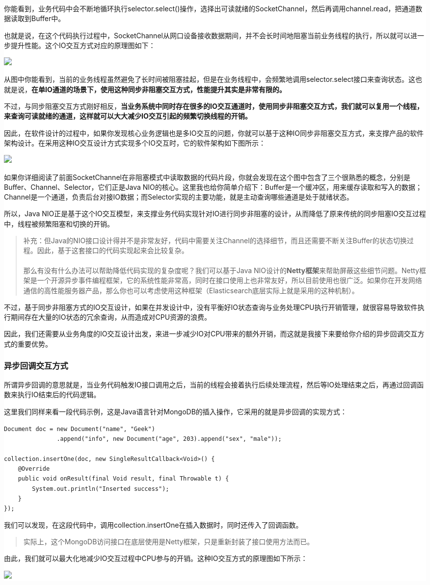 你能看到，业务代码中会不断地循环执行selector.select()操作，选择出可读就绪的SocketChannel，然后再调用channel.read，把通道数据读取到Buffer中。

也就是说，在这个代码执行过程中，SocketChannel从网口设备接收数据期间，并不会长时间地阻塞当前业务线程的执行，所以就可以进一步提升性能。这个IO交互方式对应的原理图如下：

![](https://static001.geekbang.org/resource/image/9b/8a/9bfe57b5130fb1e0e39ebba3d0f4358a.jpg)

从图中你能看到，当前的业务线程虽然避免了长时间被阻塞挂起，但是在业务线程中，会频繁地调用selector.select接口来查询状态。这也就是说，**在单IO通道的场景下，使用这种同步非阻塞交互方式，性能提升其实是非常有限的。**

不过，与同步阻塞交互方式刚好相反，**当业务系统中同时存在很多的IO交互通道时，使用同步非阻塞交互方式，我们就可以复用一个线程，来查询可读就绪的通道，这样就可以大大减少IO交互引起的频繁切换线程的开销。**

因此，在软件设计的过程中，如果你发现核心业务逻辑也是多IO交互的问题，你就可以基于这种IO同步非阻塞交互方式，来支撑产品的软件架构设计。在采用这种IO交互设计方式实现多个IO交互时，它的软件架构如下图所示：

![](https://static001.geekbang.org/resource/image/a7/73/a7c8f2cc214b1245a2fef1530645aa73.jpg)

如果你详细阅读了前面SocketChannel在非阻塞模式中读取数据的代码片段，你就会发现在这个图中包含了三个很熟悉的概念，分别是Buffer、Channel、Selector，它们正是Java NIO的核心。这里我也给你简单介绍下：Buffer是一个缓冲区，用来缓存读取和写入的数据；Channel是一个通道，负责后台对接IO数据；而Selector实现的主要功能，就是主动查询哪些通道是处于就绪状态。

所以，Java NIO正是基于这个IO交互模型，来支撑业务代码实现针对IO进行同步非阻塞的设计，从而降低了原来传统的同步阻塞IO交互过程中，线程被频繁阻塞和切换的开销。

> 补充：但Java的NIO接口设计得并不是非常友好，代码中需要关注Channel的选择细节，而且还需要不断关注Buffer的状态切换过程。因此，基于这套接口的代码实现起来会比较复杂。  
>    
> 那么有没有什么办法可以帮助降低代码实现的复杂度呢？我们可以基于Java NIO设计的**Netty框架**来帮助屏蔽这些细节问题。Netty框架是一个开源异步事件编程框架，它的系统性能非常高，同时在接口使用上也非常友好，所以目前使用也很广泛。如果你在开发网络通信的高性能服务器产品，那么你也可以考虑使用这种框架（Elasticsearch底层实际上就是采用的这种机制）。

不过，基于同步非阻塞方式的IO交互设计，如果在并发设计中，没有平衡好IO状态查询与业务处理CPU执行开销管理，就很容易导致软件执行期间存在大量的IO状态的冗余查询，从而造成对CPU资源的浪费。

因此，我们还需要从业务角度的IO交互设计出发，来进一步减少IO对CPU带来的额外开销，而这就是我接下来要给你介绍的异步回调交互方式的重要优势。

### 异步回调交互方式

所谓异步回调的意思就是，当业务代码触发IO接口调用之后，当前的线程会接着执行后续处理流程，然后等IO处理结束之后，再通过回调函数来执行IO结束后的代码逻辑。

这里我们同样来看一段代码示例，这是Java语言针对MongoDB的插入操作，它采用的就是异步回调的实现方式：

```
Document doc = new Document("name", "Geek")
               .append("info", new Document("age", 203).append("sex", "male"));

collection.insertOne(doc, new SingleResultCallback<Void>() { 
    @Override
    public void onResult(final Void result, final Throwable t) {
        System.out.println("Inserted success");
    }
});

```

我们可以发现，在这段代码中，调用collection.insertOne在插入数据时，同时还传入了回调函数。

> 实际上，这个MongoDB访问接口在底层使用是Netty框架，只是重新封装了接口使用方法而已。

由此，我们就可以最大化地减少IO交互过程中CPU参与的开销。这种IO交互方式的原理图如下所示：

![](https://static001.geekbang.org/resource/image/a6/38/a627db51b54e02efbcbf36e6ebde8a38.jpg)
